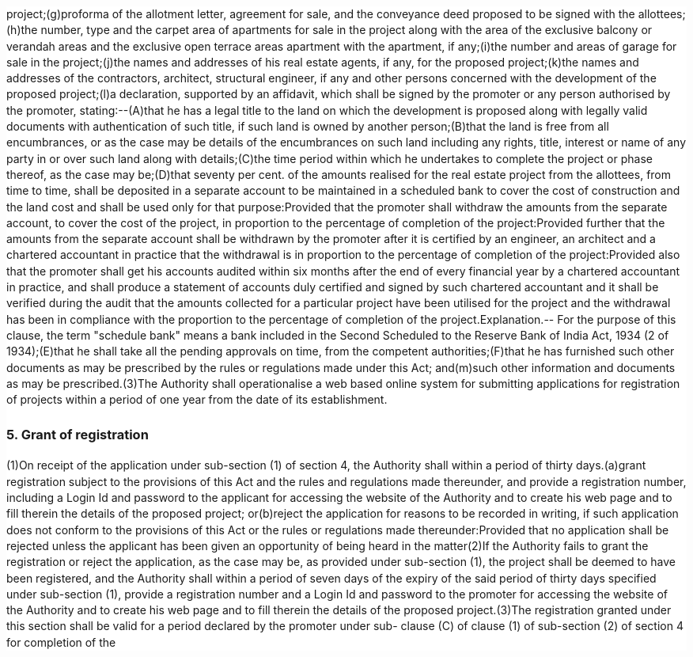 project;(g)proforma of the allotment letter, agreement for sale, and the
conveyance deed proposed to be signed with the allottees;(h)the number, type
and the carpet area of apartments for sale in the project along with the area
of the exclusive balcony or verandah areas and the exclusive open terrace
areas apartment with the apartment, if any;(i)the number and areas of garage
for sale in the project;(j)the names and addresses of his real estate agents,
if any, for the proposed project;(k)the names and addresses of the
contractors, architect, structural engineer, if any and other persons
concerned with the development of the proposed project;(l)a declaration,
supported by an affidavit, which shall be signed by the promoter or any person
authorised by the promoter, stating:--(A)that he has a legal title to the land
on which the development is proposed along with legally valid documents with
authentication of such title, if such land is owned by another person;(B)that
the land is free from all encumbrances, or as the case may be details of the
encumbrances on such land including any rights, title, interest or name of any
party in or over such land along with details;(C)the time period within which
he undertakes to complete the project or phase thereof, as the case may
be;(D)that seventy per cent. of the amounts realised for the real estate
project from the allottees, from time to time, shall be deposited in a
separate account to be maintained in a scheduled bank to cover the cost of
construction and the land cost and shall be used only for that
purpose:Provided that the promoter shall withdraw the amounts from the
separate account, to cover the cost of the project, in proportion to the
percentage of completion of the project:Provided further that the amounts from
the separate account shall be withdrawn by the promoter after it is certified
by an engineer, an architect and a chartered accountant in practice that the
withdrawal is in proportion to the percentage of completion of the
project:Provided also that the promoter shall get his accounts audited within
six months after the end of every financial year by a chartered accountant in
practice, and shall produce a statement of accounts duly certified and signed
by such chartered accountant and it shall be verified during the audit that
the amounts collected for a particular project have been utilised for the
project and the withdrawal has been in compliance with the proportion to the
percentage of completion of the project.Explanation.-- For the purpose of this
clause, the term "schedule bank" means a bank included in the Second Scheduled
to the Reserve Bank of India Act, 1934 (2 of 1934);(E)that he shall take all
the pending approvals on time, from the competent authorities;(F)that he has
furnished such other documents as may be prescribed by the rules or
regulations made under this Act; and(m)such other information and documents as
may be prescribed.(3)The Authority shall operationalise a web based online
system for submitting applications for registration of projects within a
period of one year from the date of its establishment.

### 5. Grant of registration

(1)On receipt of the application under sub-section (1) of section 4, the
Authority shall within a period of thirty days.(a)grant registration subject
to the provisions of this Act and the rules and regulations made thereunder,
and provide a registration number, including a Login Id and password to the
applicant for accessing the website of the Authority and to create his web
page and to fill therein the details of the proposed project; or(b)reject the
application for reasons to be recorded in writing, if such application does
not conform to the provisions of this Act or the rules or regulations made
thereunder:Provided that no application shall be rejected unless the applicant
has been given an opportunity of being heard in the matter(2)If the Authority
fails to grant the registration or reject the application, as the case may be,
as provided under sub-section (1), the project shall be deemed to have been
registered, and the Authority shall within a period of seven days of the
expiry of the said period of thirty days specified under sub-section (1),
provide a registration number and a Login Id and password to the promoter for
accessing the website of the Authority and to create his web page and to fill
therein the details of the proposed project.(3)The registration granted under
this section shall be valid for a period declared by the promoter under sub-
clause (C) of clause (1) of sub-section (2) of section 4 for completion of the